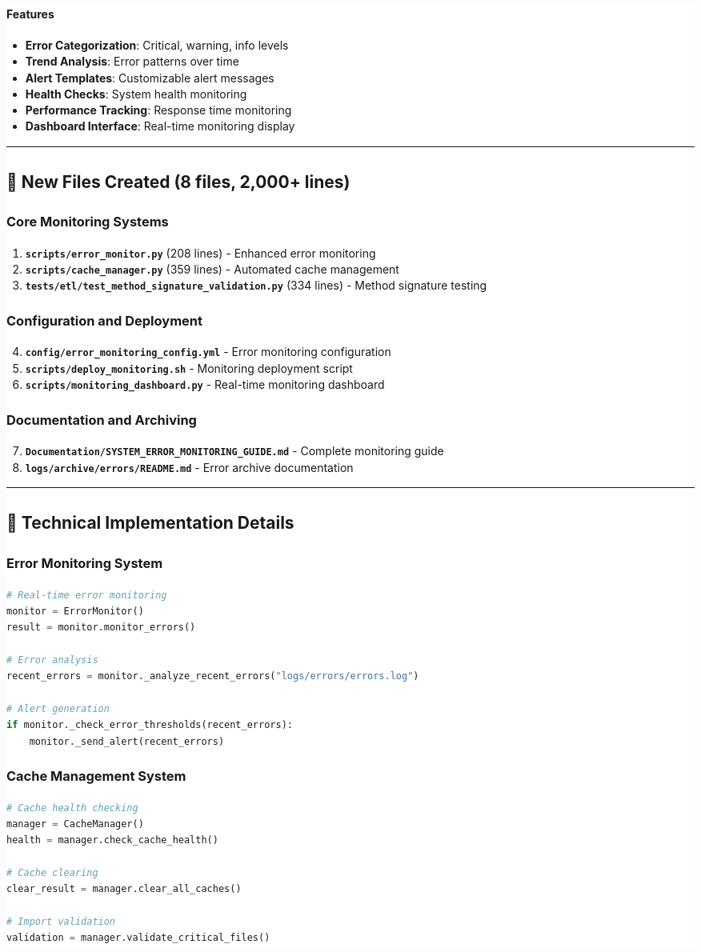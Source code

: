 #### **Features**
- **Error Categorization**: Critical, warning, info levels
- **Trend Analysis**: Error patterns over time
- **Alert Templates**: Customizable alert messages
- **Health Checks**: System health monitoring
- **Performance Tracking**: Response time monitoring
- **Dashboard Interface**: Real-time monitoring display

---

## 📁 **New Files Created (8 files, 2,000+ lines)**

### **Core Monitoring Systems**
1. **`scripts/error_monitor.py`** (208 lines) - Enhanced error monitoring
2. **`scripts/cache_manager.py`** (359 lines) - Automated cache management
3. **`tests/etl/test_method_signature_validation.py`** (334 lines) - Method signature testing

### **Configuration and Deployment**
4. **`config/error_monitoring_config.yml`** - Error monitoring configuration
5. **`scripts/deploy_monitoring.sh`** - Monitoring deployment script
6. **`scripts/monitoring_dashboard.py`** - Real-time monitoring dashboard

### **Documentation and Archiving**
7. **`Documentation/SYSTEM_ERROR_MONITORING_GUIDE.md`** - Complete monitoring guide
8. **`logs/archive/errors/README.md`** - Error archive documentation

---

## 🔧 **Technical Implementation Details**

### **Error Monitoring System**

```python
# Real-time error monitoring
monitor = ErrorMonitor()
result = monitor.monitor_errors()

# Error analysis
recent_errors = monitor._analyze_recent_errors("logs/errors/errors.log")

# Alert generation
if monitor._check_error_thresholds(recent_errors):
    monitor._send_alert(recent_errors)
```

### **Cache Management System**

```python
# Cache health checking
manager = CacheManager()
health = manager.check_cache_health()

# Cache clearing
clear_result = manager.clear_all_caches()

# Import validation
validation = manager.validate_critical_files()
```
